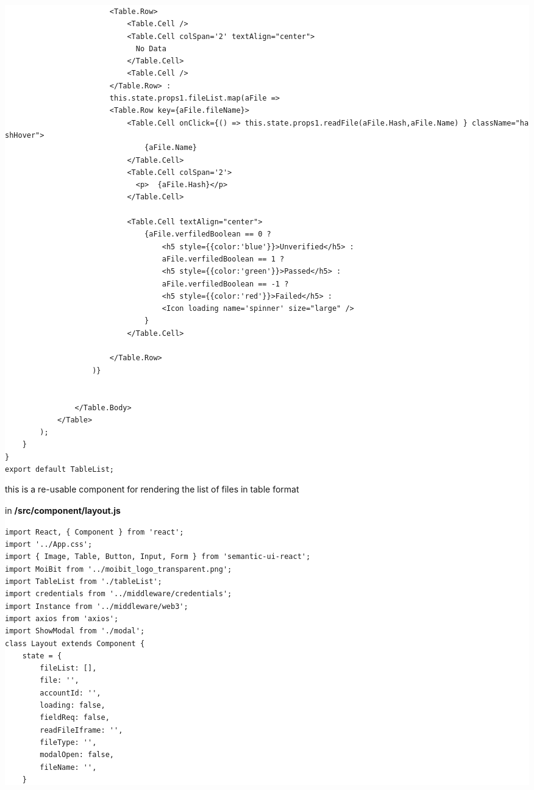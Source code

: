 ```
                        <Table.Row>
                            <Table.Cell />
                            <Table.Cell colSpan='2' textAlign="center">
                              No Data
                            </Table.Cell>
                            <Table.Cell />
                        </Table.Row> :
                        this.state.props1.fileList.map(aFile =>
                        <Table.Row key={aFile.fileName}>
                            <Table.Cell onClick={() => this.state.props1.readFile(aFile.Hash,aFile.Name) } className="hashHover">
                                {aFile.Name}
                            </Table.Cell>
                            <Table.Cell colSpan='2'>
                              <p>  {aFile.Hash}</p>
                            </Table.Cell>
    
                            <Table.Cell textAlign="center">
                                {aFile.verfiledBoolean == 0 ? 
                                    <h5 style={{color:'blue'}}>Unverified</h5> : 
                                    aFile.verfiledBoolean == 1 ? 
                                    <h5 style={{color:'green'}}>Passed</h5> : 
                                    aFile.verfiledBoolean == -1 ? 
                                    <h5 style={{color:'red'}}>Failed</h5> :
                                    <Icon loading name='spinner' size="large" />
                                }
                            </Table.Cell>
    
                        </Table.Row>
                    )}
    
    
                </Table.Body>
            </Table>
        );
    }   
}
export default TableList;
```
this is a re-usable component for rendering the list of files in table format

in **/src/component/layout.js**
```
import React, { Component } from 'react';
import '../App.css';
import { Image, Table, Button, Input, Form } from 'semantic-ui-react';
import MoiBit from '../moibit_logo_transparent.png';
import TableList from './tableList';
import credentials from '../middleware/credentials';
import Instance from '../middleware/web3';
import axios from 'axios';
import ShowModal from './modal';
class Layout extends Component {
    state = {
        fileList: [],
        file: '',
        accountId: '',
        loading: false,
        fieldReq: false,
        readFileIframe: '',
        fileType: '',
        modalOpen: false,
        fileName: '',
    }
```